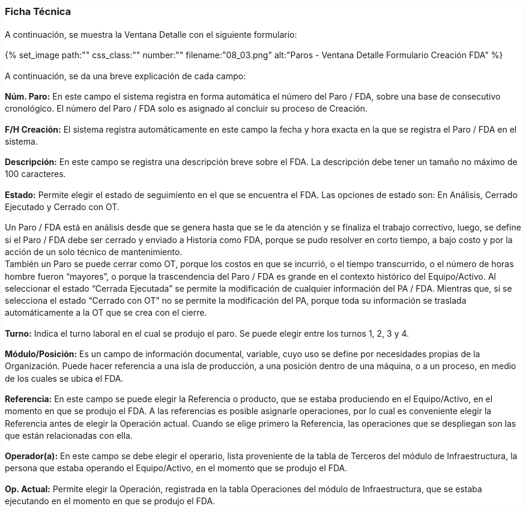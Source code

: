 ### Ficha Técnica

A continuación, se muestra la Ventana Detalle con el siguiente formulario:  

{% set_image
  path:""
  css_class:""
  number:""
  filename:"08_03.png"
  alt:"Paros - Ventana Detalle Formulario Creación FDA"
%}

A continuación, se da una breve explicación de cada campo:

**Núm. Paro:** En este campo el sistema registra en forma automática el número del Paro / FDA, sobre una base de consecutivo cronológico. El número del Paro / FDA solo es asignado al concluir su proceso de Creación. 

**F/H Creación:** El sistema registra automáticamente en este campo la fecha y hora exacta en la que se registra el Paro / FDA en el sistema.

**Descripción:** En este campo se registra una descripción breve sobre el FDA. La descripción debe tener un tamaño no máximo de 100 caracteres. 

**Estado:** Permite elegir el estado de seguimiento en  el que se encuentra el FDA. Las opciones de estado son: En Análisis, Cerrado Ejecutado y Cerrado con OT. 

Un Paro / FDA está en análisis desde que se genera hasta que se le da atención y se finaliza el trabajo correctivo, luego, se define si el Paro / FDA debe ser cerrado y enviado a Historia como FDA, porque se pudo resolver en corto tiempo, a bajo costo y por la acción de un solo técnico de mantenimiento.  
También un Paro se puede cerrar como OT, porque los costos en que se incurrió, o el tiempo transcurrido, o el número de horas hombre fueron “mayores”, o porque la trascendencia del Paro / FDA es grande en el contexto histórico del Equipo/Activo.
Al seleccionar el estado “Cerrada Ejecutada” se permite la modificación de cualquier información del PA / FDA. Mientras que, si se selecciona el estado “Cerrado con OT” no se permite la modificación del PA, porque toda su información se traslada automáticamente a la OT que se crea con el cierre.

**Turno:** Indica el turno laboral en el cual se produjo el paro. Se puede elegir entre los turnos 1, 2, 3 y 4.

**Módulo/Posición:** Es un campo de información documental, variable, cuyo uso se define por necesidades propias de la Organización. Puede hacer referencia a una isla de producción, a una posición dentro de una máquina, o a un proceso, en medio de los cuales se ubica el FDA.

**Referencia:** En este campo se puede elegir la Referencia o producto, que se estaba produciendo en el Equipo/Activo, en el momento en que se produjo el FDA. A las referencias es posible asignarle operaciones, por lo cual es conveniente elegir la Referencia antes de elegir la Operación actual. Cuando se elige primero la Referencia, las operaciones que se despliegan son las que están relacionadas con ella.
 
**Operador(a):** En este campo se debe elegir el operario, lista proveniente de la tabla de Terceros del  módulo de Infraestructura, la persona que estaba operando el Equipo/Activo, en el momento que se produjo el FDA. 

**Op. Actual:** Permite elegir la Operación, registrada en la tabla Operaciones del módulo de Infraestructura, que se estaba ejecutando en el momento en que se produjo el FDA.

